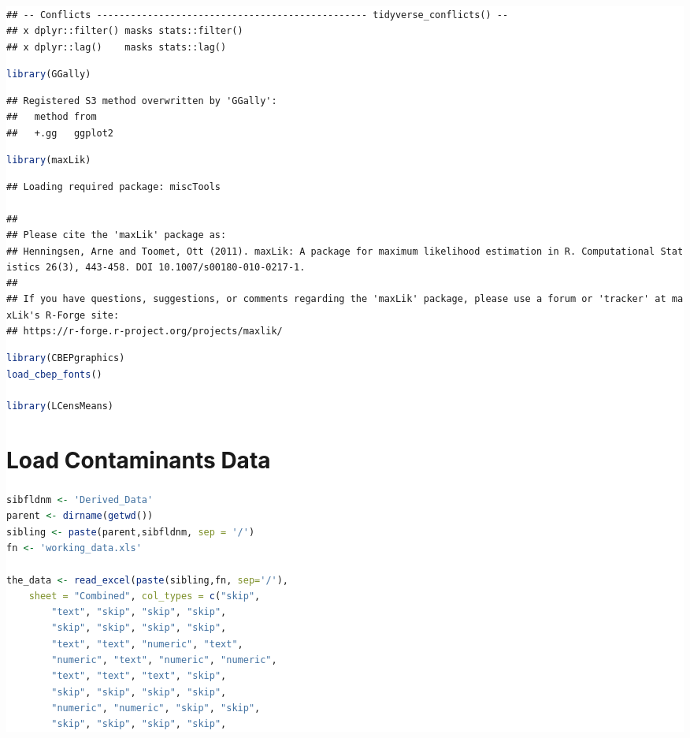    ## -- Conflicts ------------------------------------------------ tidyverse_conflicts() --
    ## x dplyr::filter() masks stats::filter()
    ## x dplyr::lag()    masks stats::lag()

``` r
library(GGally)
```

    ## Registered S3 method overwritten by 'GGally':
    ##   method from   
    ##   +.gg   ggplot2

``` r
library(maxLik)
```

    ## Loading required package: miscTools

    ## 
    ## Please cite the 'maxLik' package as:
    ## Henningsen, Arne and Toomet, Ott (2011). maxLik: A package for maximum likelihood estimation in R. Computational Statistics 26(3), 443-458. DOI 10.1007/s00180-010-0217-1.
    ## 
    ## If you have questions, suggestions, or comments regarding the 'maxLik' package, please use a forum or 'tracker' at maxLik's R-Forge site:
    ## https://r-forge.r-project.org/projects/maxlik/

``` r
library(CBEPgraphics)
load_cbep_fonts()

library(LCensMeans)
```

# Load Contaminants Data

``` r
sibfldnm <- 'Derived_Data'
parent <- dirname(getwd())
sibling <- paste(parent,sibfldnm, sep = '/')
fn <- 'working_data.xls'

the_data <- read_excel(paste(sibling,fn, sep='/'), 
    sheet = "Combined", col_types = c("skip", 
        "text", "skip", "skip", "skip", 
        "skip", "skip", "skip", "skip", 
        "text", "text", "numeric", "text", 
        "numeric", "text", "numeric", "numeric", 
        "text", "text", "text", "skip", 
        "skip", "skip", "skip", "skip", 
        "numeric", "numeric", "skip", "skip", 
        "skip", "skip", "skip", "skip", 
```